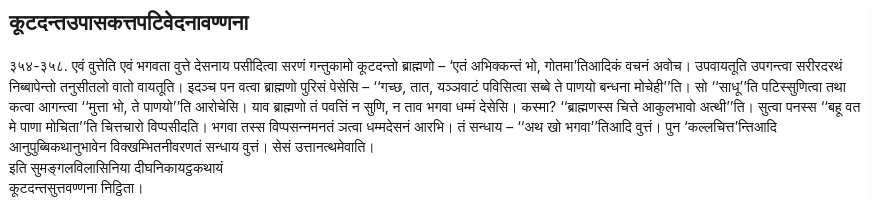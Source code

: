

## कूटदन्तउपासकत्तपटिवेदनावण्णना

३५४-३५८. एवं वुत्तेति एवं भगवता वुत्ते देसनाय पसीदित्वा सरणं गन्तुकामो कूटदन्तो ब्राह्मणो – ‘एतं अभिक्‍कन्तं भो, गोतमा’तिआदिकं वचनं अवोच। उपवायतूति उपगन्त्वा सरीरदरथं निब्बापेन्तो तनुसीतलो वातो वायतूति। इदञ्‍च पन वत्वा ब्राह्मणो पुरिसं पेसेसि – ‘‘गच्छ, तात, यञ्‍ञवाटं पविसित्वा सब्बे ते पाणयो बन्धना मोचेही’’ति। सो ‘‘साधू’’ति पटिस्सुणित्वा तथा कत्वा आगन्त्वा ‘‘मुत्ता भो, ते पाणयो’’ति आरोचेसि। याव ब्राह्मणो तं पवत्तिं न सुणि, न ताव भगवा धम्मं देसेसि। कस्मा? ‘‘ब्राह्मणस्स चित्ते आकुलभावो अत्थी’’ति। सुत्वा पनस्स ‘‘बहू वत मे पाणा मोचिता’’ति चित्तचारो विप्पसीदति। भगवा तस्स विप्पसन्‍नमनतं ञत्वा धम्मदेसनं आरभि। तं सन्धाय – ‘‘अथ खो भगवा’’तिआदि वुत्तं। पुन ‘कल्‍लचित्त’न्तिआदि आनुपुब्बिकथानुभावेन विक्खम्भितनीवरणतं सन्धाय वुत्तं। सेसं उत्तानत्थमेवाति।  
इति सुमङ्गलविलासिनिया दीघनिकायट्ठकथायं  
कूटदन्तसुत्तवण्णना निट्ठिता।  
